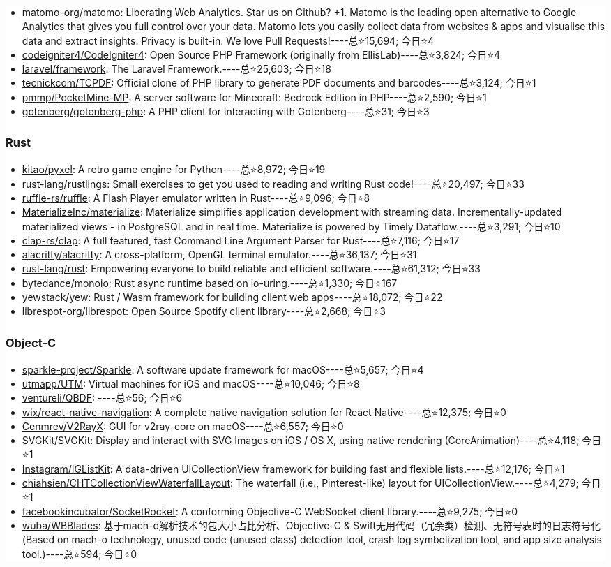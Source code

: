 - [matomo-org/matomo](https://github.com/matomo-org/matomo): Liberating Web Analytics. Star us on Github? +1. Matomo is the leading open alternative to Google Analytics that gives you full control over your data. Matomo lets you easily collect data from websites & apps and visualise this data and extract insights. Privacy is built-in. We love Pull Requests!----总⭐️15,694; 今日⭐️4 
- [codeigniter4/CodeIgniter4](https://github.com/codeigniter4/CodeIgniter4): Open Source PHP Framework (originally from EllisLab)----总⭐️3,824; 今日⭐️4 
- [laravel/framework](https://github.com/laravel/framework): The Laravel Framework.----总⭐️25,603; 今日⭐️18 
- [tecnickcom/TCPDF](https://github.com/tecnickcom/TCPDF): Official clone of PHP library to generate PDF documents and barcodes----总⭐️3,124; 今日⭐️1 
- [pmmp/PocketMine-MP](https://github.com/pmmp/PocketMine-MP): A server software for Minecraft: Bedrock Edition in PHP----总⭐️2,590; 今日⭐️1 
- [gotenberg/gotenberg-php](https://github.com/gotenberg/gotenberg-php): A PHP client for interacting with Gotenberg----总⭐️31; 今日⭐️3 

### Rust 
- [kitao/pyxel](https://github.com/kitao/pyxel): A retro game engine for Python----总⭐️8,972; 今日⭐️19 
- [rust-lang/rustlings](https://github.com/rust-lang/rustlings): Small exercises to get you used to reading and writing Rust code!----总⭐️20,497; 今日⭐️33 
- [ruffle-rs/ruffle](https://github.com/ruffle-rs/ruffle): A Flash Player emulator written in Rust----总⭐️9,096; 今日⭐️8 
- [MaterializeInc/materialize](https://github.com/MaterializeInc/materialize): Materialize simplifies application development with streaming data. Incrementally-updated materialized views - in PostgreSQL and in real time. Materialize is powered by Timely Dataflow.----总⭐️3,291; 今日⭐️10 
- [clap-rs/clap](https://github.com/clap-rs/clap): A full featured, fast Command Line Argument Parser for Rust----总⭐️7,116; 今日⭐️17 
- [alacritty/alacritty](https://github.com/alacritty/alacritty): A cross-platform, OpenGL terminal emulator.----总⭐️36,137; 今日⭐️31 
- [rust-lang/rust](https://github.com/rust-lang/rust): Empowering everyone to build reliable and efficient software.----总⭐️61,312; 今日⭐️33 
- [bytedance/monoio](https://github.com/bytedance/monoio): Rust async runtime based on io-uring.----总⭐️1,330; 今日⭐️167 
- [yewstack/yew](https://github.com/yewstack/yew): Rust / Wasm framework for building client web apps----总⭐️18,072; 今日⭐️22 
- [librespot-org/librespot](https://github.com/librespot-org/librespot): Open Source Spotify client library----总⭐️2,668; 今日⭐️3 

### Object-C 
- [sparkle-project/Sparkle](https://github.com/sparkle-project/Sparkle): A software update framework for macOS----总⭐️5,657; 今日⭐️4 
- [utmapp/UTM](https://github.com/utmapp/UTM): Virtual machines for iOS and macOS----总⭐️10,046; 今日⭐️8 
- [ventureli/QBDF](https://github.com/ventureli/QBDF): ----总⭐️56; 今日⭐️6 
- [wix/react-native-navigation](https://github.com/wix/react-native-navigation): A complete native navigation solution for React Native----总⭐️12,375; 今日⭐️0 
- [Cenmrev/V2RayX](https://github.com/Cenmrev/V2RayX): GUI for v2ray-core on macOS----总⭐️6,557; 今日⭐️0 
- [SVGKit/SVGKit](https://github.com/SVGKit/SVGKit): Display and interact with SVG Images on iOS / OS X, using native rendering (CoreAnimation)----总⭐️4,118; 今日⭐️1 
- [Instagram/IGListKit](https://github.com/Instagram/IGListKit): A data-driven UICollectionView framework for building fast and flexible lists.----总⭐️12,176; 今日⭐️1 
- [chiahsien/CHTCollectionViewWaterfallLayout](https://github.com/chiahsien/CHTCollectionViewWaterfallLayout): The waterfall (i.e., Pinterest-like) layout for UICollectionView.----总⭐️4,279; 今日⭐️1 
- [facebookincubator/SocketRocket](https://github.com/facebookincubator/SocketRocket): A conforming Objective-C WebSocket client library.----总⭐️9,275; 今日⭐️0 
- [wuba/WBBlades](https://github.com/wuba/WBBlades): 基于mach-o解析技术的包大小占比分析、Objective-C & Swift无用代码（冗余类）检测、无符号表时的日志符号化 (Based on mach-o technology, unused code (unused class) detection tool, crash log symbolization tool, and app size analysis tool.)----总⭐️594; 今日⭐️0 


